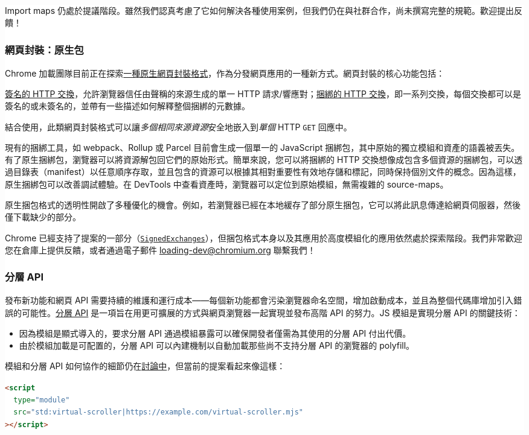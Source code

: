 Import maps 仍處於提議階段。雖然我們認真考慮了它如何解決各種使用案例，但我們仍在與社群合作，尚未撰寫完整的規範。歡迎提出反饋！

### 網頁封裝：原生包

Chrome 加載團隊目前正在探索[一種原生網頁封裝格式](https://github.com/WICG/webpackage)，作為分發網頁應用的一種新方式。網頁封裝的核心功能包括：

[簽名的 HTTP 交換](https://wicg.github.io/webpackage/draft-yasskin-http-origin-signed-responses.html)，允許瀏覽器信任由聲稱的來源生成的單一 HTTP 請求/響應對；[捆綁的 HTTP 交換](https://tools.ietf.org/html/draft-yasskin-wpack-bundled-exchanges-00)，即一系列交換，每個交換都可以是簽名的或未簽名的，並帶有一些描述如何解釋整個捆綁的元數據。

結合使用，此類網頁封裝格式可以讓*多個相同來源資源*安全地嵌入到*單個* HTTP `GET` 回應中。

現有的捆綁工具，如 webpack、Rollup 或 Parcel 目前會生成一個單一的 JavaScript 捆綁包，其中原始的獨立模組和資產的語義被丟失。有了原生捆綁包，瀏覽器可以將資源解包回它們的原始形式。簡單來說，您可以將捆綁的 HTTP 交換想像成包含多個資源的捆綁包，可以透過目錄表（manifest）以任意順序存取，並且包含的資源可以根據其相對重要性有效地存儲和標記，同時保持個別文件的概念。因為這樣，原生捆綁包可以改善調試體驗。在 DevTools 中查看資產時，瀏覽器可以定位到原始模組，無需複雜的 source-maps。

原生捆包格式的透明性開啟了多種優化的機會。例如，若瀏覽器已經在本地緩存了部分原生捆包，它可以將此訊息傳達給網頁伺服器，然後僅下載缺少的部分。

Chrome 已經支持了提案的一部分（[`SignedExchanges`](https://wicg.github.io/webpackage/draft-yasskin-http-origin-signed-responses.html)），但捆包格式本身以及其應用於高度模組化的應用依然處於探索階段。我們非常歡迎您在倉庫上提供反饋，或者通過電子郵件 [loading-dev@chromium.org](mailto:loading-dev@chromium.org) 聯繫我們！

### 分層 API

發布新功能和網頁 API 需要持續的維護和運行成本——每個新功能都會污染瀏覽器命名空間，增加啟動成本，並且為整個代碼庫增加引入錯誤的可能性。[分層 API](https://github.com/drufball/layered-apis) 是一項旨在用更可擴展的方式與網頁瀏覽器一起實現並發布高階 API 的努力。JS 模組是實現分層 API 的關鍵技術：

- 因為模組是顯式導入的，要求分層 API 通過模組暴露可以確保開發者僅需為其使用的分層 API 付出代價。
- 由於模組加載是可配置的，分層 API 可以內建機制以自動加載那些尚不支持分層 API 的瀏覽器的 polyfill。

模組和分層 API 如何協作的細節仍在[討論中](https://github.com/drufball/layered-apis/issues)，但當前的提案看起來像這樣：

```html
<script
  type="module"
  src="std:virtual-scroller|https://example.com/virtual-scroller.mjs"
></script>
```

<script> 標籤從瀏覽器的內建分層 API 集合（`std:virtual-scroller`）或指向 polyfill 的備用 URL 加載 `virtual-scroller` API。此 API 能執行網頁瀏覽器中 JS 模組可以執行的任何操作。一個例子是定義[自訂的 `<virtual-scroller>` 元素](https://www.chromestatus.com/feature/5673195159945216)，以便如下的 HTML 可根據需要逐步增強：

```html
<virtual-scroller>
  <!-- 此處放置內容。 -->
</virtual-scroller>
```

## 致謝

感謝 Domenic Denicola、Georg Neis、Hiroki Nakagawa、Hiroshige Hayashizaki、Jakob Gruber、Kouhei Ueno、Kunihiko Sakamoto 和 Yang Guo，讓 JavaScript 模組更快！

此外，感謝 Eric Bidelman、Jake Archibald、Jason Miller、Jeffrey Posnick、Philip Walton、Rob Dodson、Sam Dutton、Sam Thorogood 和 Thomas Steiner 閱讀此指南的草稿版本並提供反饋。
